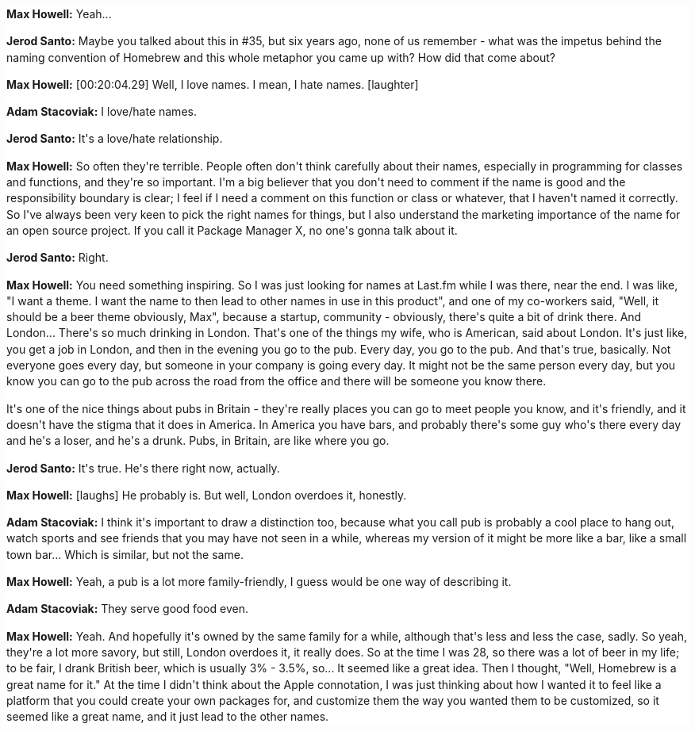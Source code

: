 **Max Howell:** Yeah...

**Jerod Santo:** Maybe you talked about this in \#35, but six years ago, none of us remember - what was the impetus behind the naming convention of Homebrew and this whole metaphor you came up with? How did that come about?

**Max Howell:** \[00:20:04.29\] Well, I love names. I mean, I hate names. \[laughter\]

**Adam Stacoviak:** I love/hate names.

**Jerod Santo:** It's a love/hate relationship.

**Max Howell:** So often they're terrible. People often don't think carefully about their names, especially in programming for classes and functions, and they're so important. I'm a big believer that you don't need to comment if the name is good and the responsibility boundary is clear; I feel if I need a comment on this function or class or whatever, that I haven't named it correctly. So I've always been very keen to pick the right names for things, but I also understand the marketing importance of the name for an open source project. If you call it Package Manager X, no one's gonna talk about it.

**Jerod Santo:** Right.

**Max Howell:** You need something inspiring. So I was just looking for names at Last.fm while I was there, near the end. I was like, "I want a theme. I want the name to then lead to other names in use in this product", and one of my co-workers said, "Well, it should be a beer theme obviously, Max", because a startup, community - obviously, there's quite a bit of drink there. And London... There's so much drinking in London. That's one of the things my wife, who is American, said about London. It's just like, you get a job in London, and then in the evening you go to the pub. Every day, you go to the pub. And that's true, basically. Not everyone goes every day, but someone in your company is going every day. It might not be the same person every day, but you know you can go to the pub across the road from the office and there will be someone you know there.

It's one of the nice things about pubs in Britain - they're really places you can go to meet people you know, and it's friendly, and it doesn't have the stigma that it does in America. In America you have bars, and probably there's some guy who's there every day and he's a loser, and he's a drunk. Pubs, in Britain, are like where you go.

**Jerod Santo:** It's true. He's there right now, actually.

**Max Howell:** \[laughs\] He probably is. But well, London overdoes it, honestly.

**Adam Stacoviak:** I think it's important to draw a distinction too, because what you call pub is probably a cool place to hang out, watch sports and see friends that you may have not seen in a while, whereas my version of it might be more like a bar, like a small town bar... Which is similar, but not the same.

**Max Howell:** Yeah, a pub is a lot more family-friendly, I guess would be one way of describing it.

**Adam Stacoviak:** They serve good food even.

**Max Howell:** Yeah. And hopefully it's owned by the same family for a while, although that's less and less the case, sadly. So yeah, they're a lot more savory, but still, London overdoes it, it really does. So at the time I was 28, so there was a lot of beer in my life; to be fair, I drank British beer, which is usually 3% - 3.5%, so... It seemed like a great idea. Then I thought, "Well, Homebrew is a great name for it." At the time I didn't think about the Apple connotation, I was just thinking about how I wanted it to feel like a platform that you could create your own packages for, and customize them the way you wanted them to be customized, so it seemed like a great name, and it just lead to the other names.
